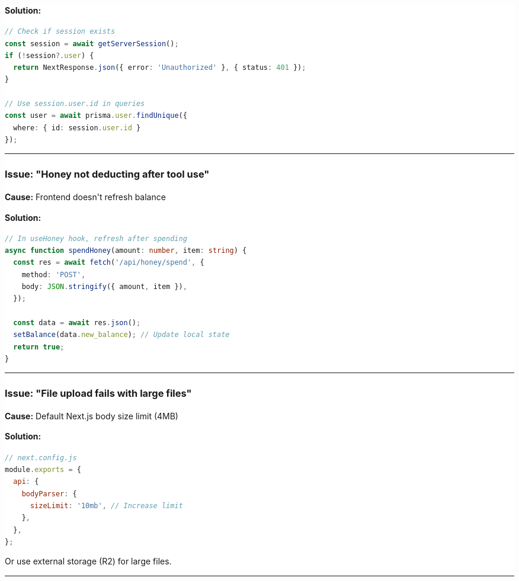 **Solution:**
```typescript
// Check if session exists
const session = await getServerSession();
if (!session?.user) {
  return NextResponse.json({ error: 'Unauthorized' }, { status: 401 });
}

// Use session.user.id in queries
const user = await prisma.user.findUnique({
  where: { id: session.user.id }
});
```

---

### **Issue: "Honey not deducting after tool use"**

**Cause:** Frontend doesn't refresh balance

**Solution:**
```typescript
// In useHoney hook, refresh after spending
async function spendHoney(amount: number, item: string) {
  const res = await fetch('/api/honey/spend', {
    method: 'POST',
    body: JSON.stringify({ amount, item }),
  });

  const data = await res.json();
  setBalance(data.new_balance); // Update local state
  return true;
}
```

---

### **Issue: "File upload fails with large files"**

**Cause:** Default Next.js body size limit (4MB)

**Solution:**
```javascript
// next.config.js
module.exports = {
  api: {
    bodyParser: {
      sizeLimit: '10mb', // Increase limit
    },
  },
};
```

Or use external storage (R2) for large files.

---